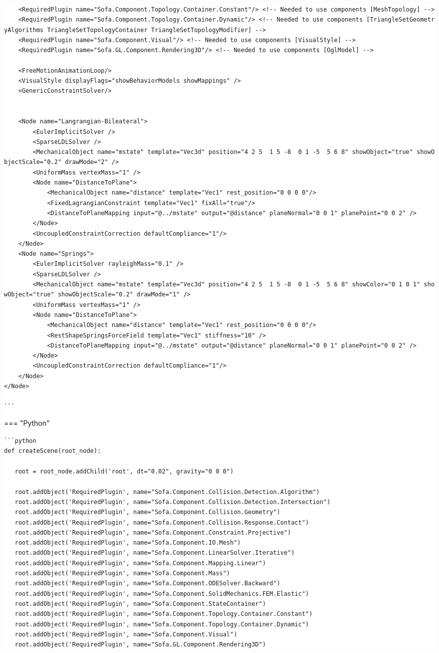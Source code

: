         <RequiredPlugin name="Sofa.Component.Topology.Container.Constant"/> <!-- Needed to use components [MeshTopology] -->
        <RequiredPlugin name="Sofa.Component.Topology.Container.Dynamic"/> <!-- Needed to use components [TriangleSetGeometryAlgorithms TriangleSetTopologyContainer TriangleSetTopologyModifier] -->
        <RequiredPlugin name="Sofa.Component.Visual"/> <!-- Needed to use components [VisualStyle] -->
        <RequiredPlugin name="Sofa.GL.Component.Rendering3D"/> <!-- Needed to use components [OglModel] -->
    
        <FreeMotionAnimationLoop/>
        <VisualStyle displayFlags="showBehaviorModels showMappings" />
        <GenericConstraintSolver/>
    
    
        <Node name="Langrangian-Bileateral">
            <EulerImplicitSolver />
            <SparseLDLSolver />
            <MechanicalObject name="mstate" template="Vec3d" position="4 2 5  1 5 -8  0 1 -5  5 6 8" showObject="true" showObjectScale="0.2" drawMode="2" />
            <UniformMass vertexMass="1" />
            <Node name="DistanceToPlane">
                <MechanicalObject name="distance" template="Vec1" rest_position="0 0 0 0"/>
                <FixedLagrangianConstraint template="Vec1" fixAll="true"/>
                <DistanceToPlaneMapping input="@../mstate" output="@distance" planeNormal="0 0 1" planePoint="0 0 2" />
            </Node>
            <UncoupledConstraintCorrection defaultCompliance="1"/>
        </Node>
        <Node name="Springs">
            <EulerImplicitSolver rayleighMass="0.1" />
            <SparseLDLSolver />
            <MechanicalObject name="mstate" template="Vec3d" position="4 2 5  1 5 -8  0 1 -5  5 6 8" showColor="0 1 0 1" showObject="true" showObjectScale="0.2" drawMode="1" />
            <UniformMass vertexMass="1" />
            <Node name="DistanceToPlane">
                <MechanicalObject name="distance" template="Vec1" rest_position="0 0 0 0"/>
                <RestShapeSpringsForceField template="Vec1" stiffness="10" />
                <DistanceToPlaneMapping input="@../mstate" output="@distance" planeNormal="0 0 1" planePoint="0 0 2" />
            </Node>
            <UncoupledConstraintCorrection defaultCompliance="1"/>
        </Node>
    </Node>

    ```

=== "Python"

    ```python
    def createScene(root_node):

       root = root_node.addChild('root', dt="0.02", gravity="0 0 0")

       root.addObject('RequiredPlugin', name="Sofa.Component.Collision.Detection.Algorithm")
       root.addObject('RequiredPlugin', name="Sofa.Component.Collision.Detection.Intersection")
       root.addObject('RequiredPlugin', name="Sofa.Component.Collision.Geometry")
       root.addObject('RequiredPlugin', name="Sofa.Component.Collision.Response.Contact")
       root.addObject('RequiredPlugin', name="Sofa.Component.Constraint.Projective")
       root.addObject('RequiredPlugin', name="Sofa.Component.IO.Mesh")
       root.addObject('RequiredPlugin', name="Sofa.Component.LinearSolver.Iterative")
       root.addObject('RequiredPlugin', name="Sofa.Component.Mapping.Linear")
       root.addObject('RequiredPlugin', name="Sofa.Component.Mass")
       root.addObject('RequiredPlugin', name="Sofa.Component.ODESolver.Backward")
       root.addObject('RequiredPlugin', name="Sofa.Component.SolidMechanics.FEM.Elastic")
       root.addObject('RequiredPlugin', name="Sofa.Component.StateContainer")
       root.addObject('RequiredPlugin', name="Sofa.Component.Topology.Container.Constant")
       root.addObject('RequiredPlugin', name="Sofa.Component.Topology.Container.Dynamic")
       root.addObject('RequiredPlugin', name="Sofa.Component.Visual")
       root.addObject('RequiredPlugin', name="Sofa.GL.Component.Rendering3D")